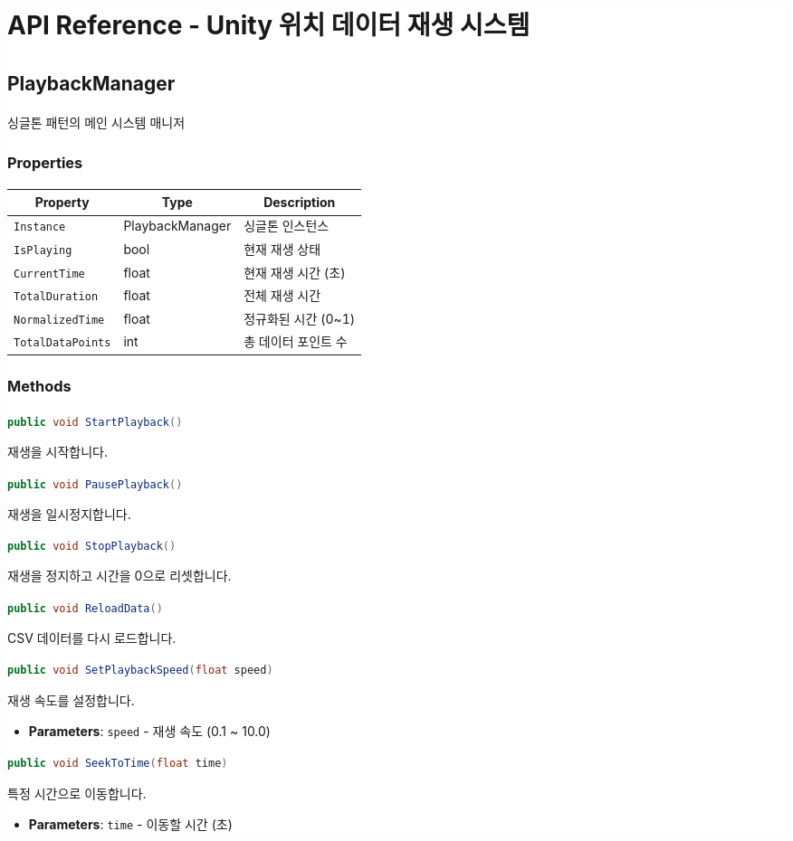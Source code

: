 # API Reference - Unity 위치 데이터 재생 시스템

## PlaybackManager

싱글톤 패턴의 메인 시스템 매니저

### Properties

| Property | Type | Description |
|----------|------|-------------|
| `Instance` | PlaybackManager | 싱글톤 인스턴스 |
| `IsPlaying` | bool | 현재 재생 상태 |
| `CurrentTime` | float | 현재 재생 시간 (초) |
| `TotalDuration` | float | 전체 재생 시간 |
| `NormalizedTime` | float | 정규화된 시간 (0~1) |
| `TotalDataPoints` | int | 총 데이터 포인트 수 |

### Methods

```csharp
public void StartPlayback()
```
재생을 시작합니다.

```csharp
public void PausePlayback()
```
재생을 일시정지합니다.

```csharp
public void StopPlayback()
```
재생을 정지하고 시간을 0으로 리셋합니다.

```csharp
public void ReloadData()
```
CSV 데이터를 다시 로드합니다.

```csharp
public void SetPlaybackSpeed(float speed)
```
재생 속도를 설정합니다.
- **Parameters**: `speed` - 재생 속도 (0.1 ~ 10.0)

```csharp
public void SeekToTime(float time)
```
특정 시간으로 이동합니다.
- **Parameters**: `time` - 이동할 시간 (초)
